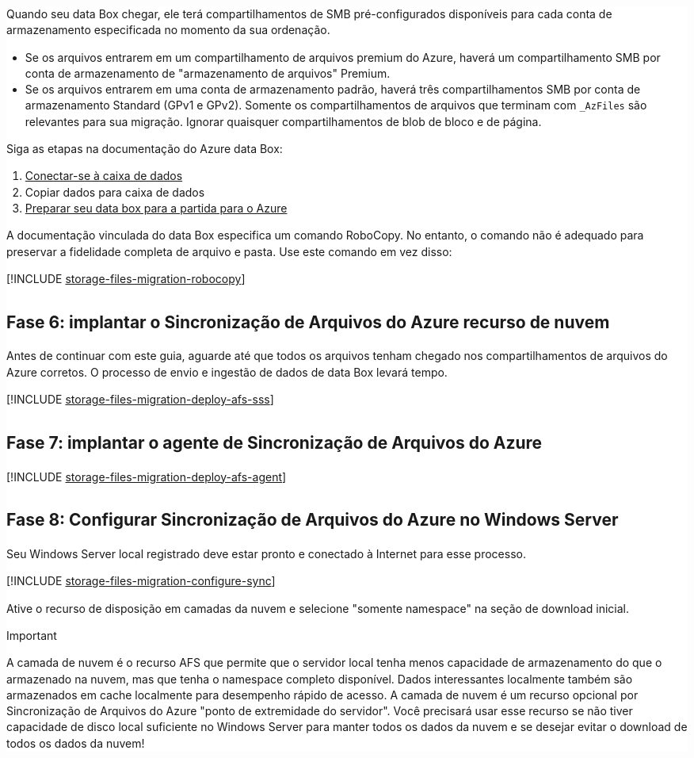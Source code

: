 Quando seu data Box chegar, ele terá compartilhamentos de SMB pré-configurados disponíveis para cada conta de armazenamento especificada no momento da sua ordenação.

* Se os arquivos entrarem em um compartilhamento de arquivos premium do Azure, haverá um compartilhamento SMB por conta de armazenamento de "armazenamento de arquivos" Premium.
* Se os arquivos entrarem em uma conta de armazenamento padrão, haverá três compartilhamentos SMB por conta de armazenamento Standard (GPv1 e GPv2). Somente os compartilhamentos de arquivos que terminam com `_AzFiles` são relevantes para sua migração. Ignorar quaisquer compartilhamentos de blob de bloco e de página.

Siga as etapas na documentação do Azure data Box:

1. [Conectar-se à caixa de dados](../../databox/data-box-deploy-copy-data.md)
1. Copiar dados para caixa de dados
1. [Preparar seu data box para a partida para o Azure](../../databox/data-box-deploy-picked-up.md)

A documentação vinculada do data Box especifica um comando RoboCopy. No entanto, o comando não é adequado para preservar a fidelidade completa de arquivo e pasta. Use este comando em vez disso:

[!INCLUDE [storage-files-migration-robocopy](../../../includes/storage-files-migration-robocopy.md)]


## <a name="phase-6-deploy-the-azure-file-sync-cloud-resource"></a>Fase 6: implantar o Sincronização de Arquivos do Azure recurso de nuvem

Antes de continuar com este guia, aguarde até que todos os arquivos tenham chegado nos compartilhamentos de arquivos do Azure corretos. O processo de envio e ingestão de dados de data Box levará tempo.

[!INCLUDE [storage-files-migration-deploy-afs-sss](../../../includes/storage-files-migration-deploy-azure-file-sync-storage-sync-service.md)]

## <a name="phase-7-deploy-the-azure-file-sync-agent"></a>Fase 7: implantar o agente de Sincronização de Arquivos do Azure

[!INCLUDE [storage-files-migration-deploy-afs-agent](../../../includes/storage-files-migration-deploy-azure-file-sync-agent.md)]

## <a name="phase-8-configure-azure-file-sync-on-the-windows-server"></a>Fase 8: Configurar Sincronização de Arquivos do Azure no Windows Server

Seu Windows Server local registrado deve estar pronto e conectado à Internet para esse processo.

[!INCLUDE [storage-files-migration-configure-sync](../../../includes/storage-files-migration-configure-sync.md)]

Ative o recurso de disposição em camadas da nuvem e selecione "somente namespace" na seção de download inicial.

> [!IMPORTANT]
> A camada de nuvem é o recurso AFS que permite que o servidor local tenha menos capacidade de armazenamento do que o armazenado na nuvem, mas que tenha o namespace completo disponível. Dados interessantes localmente também são armazenados em cache localmente para desempenho rápido de acesso. A camada de nuvem é um recurso opcional por Sincronização de Arquivos do Azure "ponto de extremidade do servidor". Você precisará usar esse recurso se não tiver capacidade de disco local suficiente no Windows Server para manter todos os dados da nuvem e se desejar evitar o download de todos os dados da nuvem!
